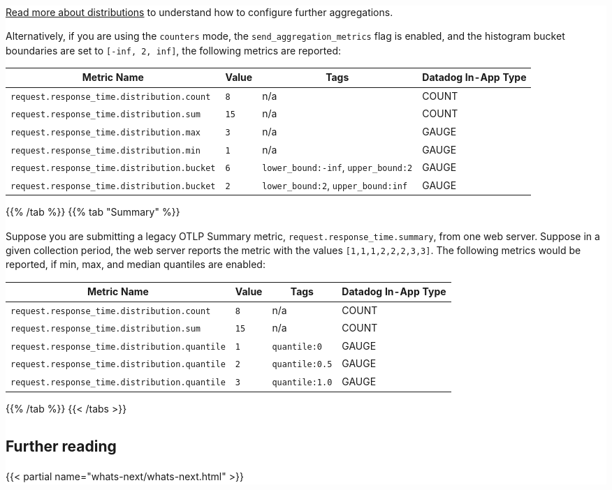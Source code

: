 [Read more about distributions][1] to understand how to configure further aggregations.

Alternatively, if you are using the `counters` mode, the `send_aggregation_metrics` flag is enabled, and the histogram bucket boundaries are set to `[-inf, 2, inf]`, the following metrics are reported:

| Metric Name                                 | Value  | Tags                                | Datadog In-App Type |
| ------------------------------------------- | ------ | ------------------------------------| ------------------- |
| `request.response_time.distribution.count`  | `8`    | n/a                                 | COUNT               |
| `request.response_time.distribution.sum`    | `15`   | n/a                                 | COUNT               |
| `request.response_time.distribution.max`    | `3`    | n/a                                 | GAUGE               |
| `request.response_time.distribution.min `   | `1`    | n/a                                 | GAUGE               |
| `request.response_time.distribution.bucket` | `6`    | `lower_bound:-inf`, `upper_bound:2` | GAUGE               |
| `request.response_time.distribution.bucket` | `2`    | `lower_bound:2`, `upper_bound:inf`  | GAUGE               |

[1]: /metrics/distributions
{{% /tab %}}
{{% tab "Summary" %}}

Suppose you are submitting a legacy OTLP Summary metric, `request.response_time.summary`, from one web server. Suppose in a given collection period, the web server reports the metric with the values `[1,1,1,2,2,2,3,3]`. The following metrics would be reported, if min, max, and median quantiles are enabled:

| Metric Name                                   | Value  | Tags                                | Datadog In-App Type |
| --------------------------------------------- | ------ | ------------------------------------| ------------------- |
| `request.response_time.distribution.count`    | `8`    | n/a                                 | COUNT               |
| `request.response_time.distribution.sum`      | `15`   | n/a                                 | COUNT               |
| `request.response_time.distribution.quantile` | `1`    | `quantile:0`                        | GAUGE               |
| `request.response_time.distribution.quantile` | `2`    | `quantile:0.5`                      | GAUGE               |
| `request.response_time.distribution.quantile` | `3`    | `quantile:1.0`                      | GAUGE               |


{{% /tab %}}
{{< /tabs >}}

## Further reading

{{< partial name="whats-next/whats-next.html" >}}


[1]: /opentelemetry/schema_semantics/hostname/
[2]: https://opentelemetry.io/docs/reference/specification/metrics/data-model/#temporality
[3]: /opentelemetry/guide/otlp_delta_temporality/


[1]: /dashboards/functions/arithmetic/#cumulative-sum
[2]: /dashboards/functions/arithmetic/#cumulative-sum